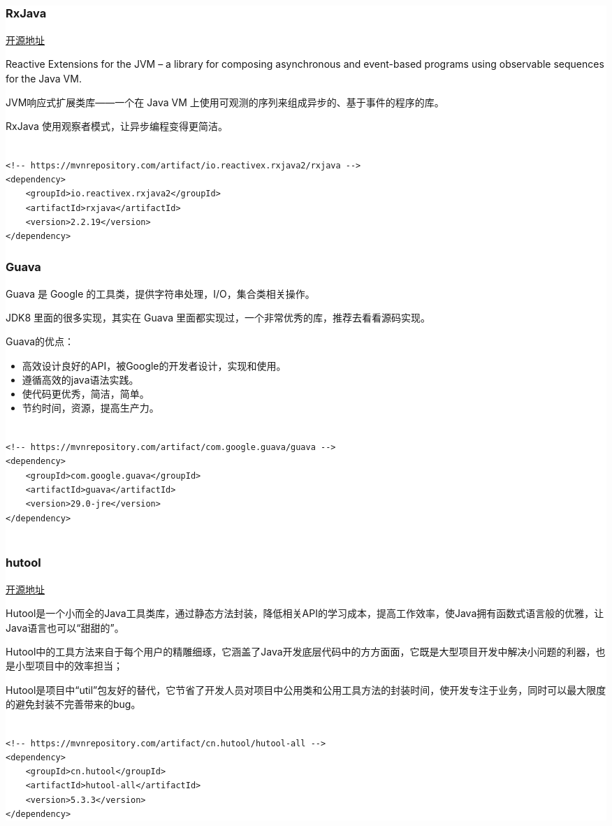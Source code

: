 ### RxJava
[开源地址](https://github.com/ReactiveX/RxJava)

Reactive Extensions for the JVM – a library for composing asynchronous and event-based programs using observable sequences for the Java VM.

JVM响应式扩展类库——一个在 Java VM 上使用可观测的序列来组成异步的、基于事件的程序的库。

RxJava 使用观察者模式，让异步编程变得更简洁。

```

<!-- https://mvnrepository.com/artifact/io.reactivex.rxjava2/rxjava -->
<dependency>
    <groupId>io.reactivex.rxjava2</groupId>
    <artifactId>rxjava</artifactId>
    <version>2.2.19</version>
</dependency>

```

### Guava
Guava 是 Google 的工具类，提供字符串处理，I/O，集合类相关操作。

JDK8 里面的很多实现，其实在 Guava 里面都实现过，一个非常优秀的库，推荐去看看源码实现。

Guava的优点：

- 高效设计良好的API，被Google的开发者设计，实现和使用。
- 遵循高效的java语法实践。
- 使代码更优秀，简洁，简单。
- 节约时间，资源，提高生产力。

```

<!-- https://mvnrepository.com/artifact/com.google.guava/guava -->
<dependency>
    <groupId>com.google.guava</groupId>
    <artifactId>guava</artifactId>
    <version>29.0-jre</version>
</dependency>


```

### hutool
[开源地址](https://github.com/looly/hutool/)

Hutool是一个小而全的Java工具类库，通过静态方法封装，降低相关API的学习成本，提高工作效率，使Java拥有函数式语言般的优雅，让Java语言也可以“甜甜的”。

Hutool中的工具方法来自于每个用户的精雕细琢，它涵盖了Java开发底层代码中的方方面面，它既是大型项目开发中解决小问题的利器，也是小型项目中的效率担当；

Hutool是项目中“util”包友好的替代，它节省了开发人员对项目中公用类和公用工具方法的封装时间，使开发专注于业务，同时可以最大限度的避免封装不完善带来的bug。

```

<!-- https://mvnrepository.com/artifact/cn.hutool/hutool-all -->
<dependency>
    <groupId>cn.hutool</groupId>
    <artifactId>hutool-all</artifactId>
    <version>5.3.3</version>
</dependency>

```

